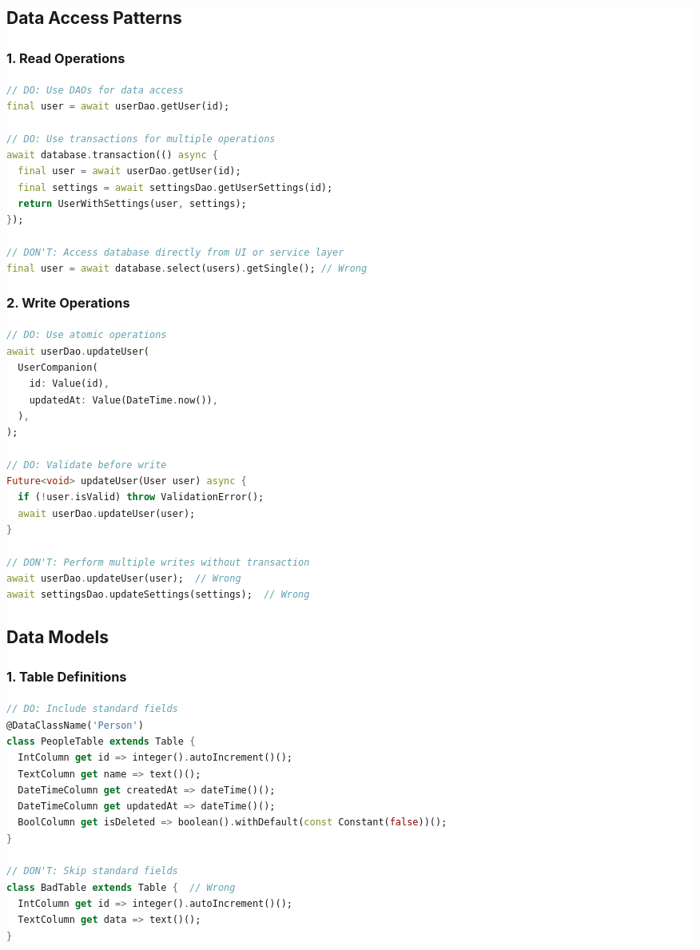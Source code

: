 ## Data Access Patterns

### 1. Read Operations
```dart
// DO: Use DAOs for data access
final user = await userDao.getUser(id);

// DO: Use transactions for multiple operations
await database.transaction(() async {
  final user = await userDao.getUser(id);
  final settings = await settingsDao.getUserSettings(id);
  return UserWithSettings(user, settings);
});

// DON'T: Access database directly from UI or service layer
final user = await database.select(users).getSingle(); // Wrong
```

### 2. Write Operations
```dart
// DO: Use atomic operations
await userDao.updateUser(
  UserCompanion(
    id: Value(id),
    updatedAt: Value(DateTime.now()),
  ),
);

// DO: Validate before write
Future<void> updateUser(User user) async {
  if (!user.isValid) throw ValidationError();
  await userDao.updateUser(user);
}

// DON'T: Perform multiple writes without transaction
await userDao.updateUser(user);  // Wrong
await settingsDao.updateSettings(settings);  // Wrong
```

## Data Models

### 1. Table Definitions
```dart
// DO: Include standard fields
@DataClassName('Person')
class PeopleTable extends Table {
  IntColumn get id => integer().autoIncrement()();
  TextColumn get name => text()();
  DateTimeColumn get createdAt => dateTime()();
  DateTimeColumn get updatedAt => dateTime()();
  BoolColumn get isDeleted => boolean().withDefault(const Constant(false))();
}

// DON'T: Skip standard fields
class BadTable extends Table {  // Wrong
  IntColumn get id => integer().autoIncrement()();
  TextColumn get data => text()();
}
```
